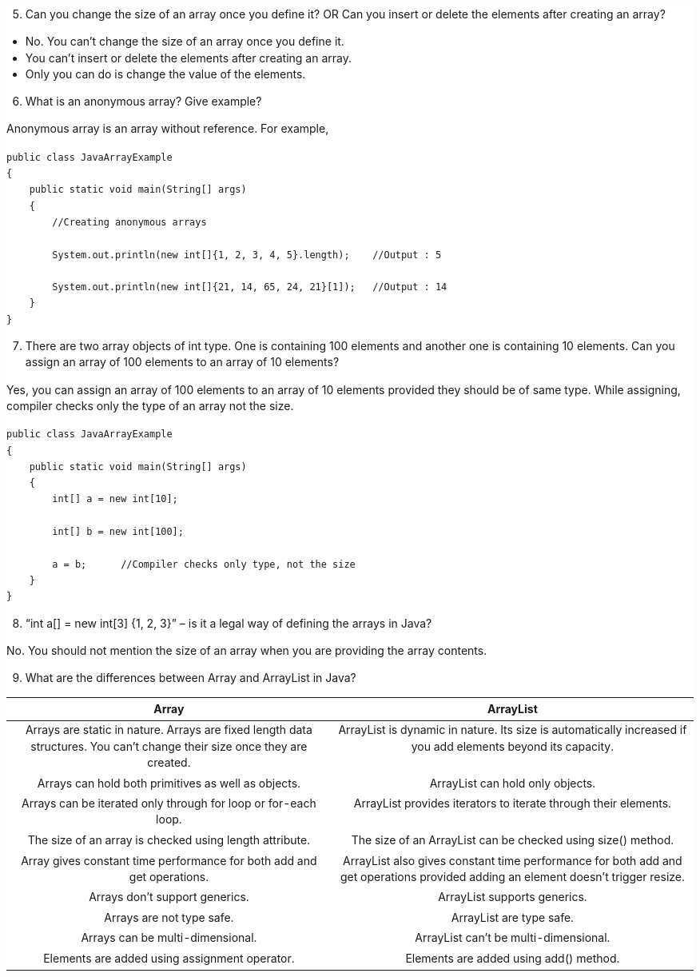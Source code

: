 5) Can you change the size of an array once you define it? OR Can you insert or delete the elements after creating an array?

- No. You can’t change the size of an array once you define it. 
- You can’t insert or delete the elements after creating an array. 
- Only you can do is change the value of the elements.


6) What is an anonymous array? Give example?

Anonymous array is an array without reference. For example,
```
public class JavaArrayExample
{
    public static void main(String[] args)
    {
        //Creating anonymous arrays
 
        System.out.println(new int[]{1, 2, 3, 4, 5}.length);    //Output : 5
 
        System.out.println(new int[]{21, 14, 65, 24, 21}[1]);   //Output : 14
    }
}
```

7) There are two array objects of int type. One is containing 100 elements and another one is containing 10 elements. Can you assign an array of 100 elements to an array of 10 elements?

Yes, you can assign an array of 100 elements to an array of 10 elements provided they should be of same type. While assigning, compiler checks only the type of an array not the size.
```
public class JavaArrayExample
{
    public static void main(String[] args)
    {
        int[] a = new int[10];
 
        int[] b = new int[100];
 
        a = b;      //Compiler checks only type, not the size
    }
}
```

8) “int a[] = new int[3] {1, 2, 3}” – is it a legal way of defining the arrays in Java?

No. You should not mention the size of an array when you are providing the array contents.

9) What are the differences between Array and ArrayList in Java?

| Array | ArrayList | 
|:--------------:|:--------------:|
| Arrays are static in nature. Arrays are fixed length data structures. You can’t change their size once they are created.| ArrayList is dynamic in nature. Its size is automatically increased if you add elements beyond its capacity.| 
| Arrays can hold both primitives as well as objects.| ArrayList can hold only objects.| 
| Arrays can be iterated only through for loop or for-each loop.| ArrayList provides iterators to iterate through their elements.|
| The size of an array is checked using length attribute.| The size of an ArrayList can be checked using size() method.| 
| Array gives constant time performance for both add and get operations.| ArrayList also gives constant time performance for both add and get operations provided adding an element doesn’t trigger resize.| 
| Arrays don’t support generics.| ArrayList supports generics.|
| Arrays are not type safe.| ArrayList are type safe.|
| Arrays can be multi-dimensional.| ArrayList can’t be multi-dimensional.|
| Elements are added using assignment operator.| Elements are added using add() method.|
